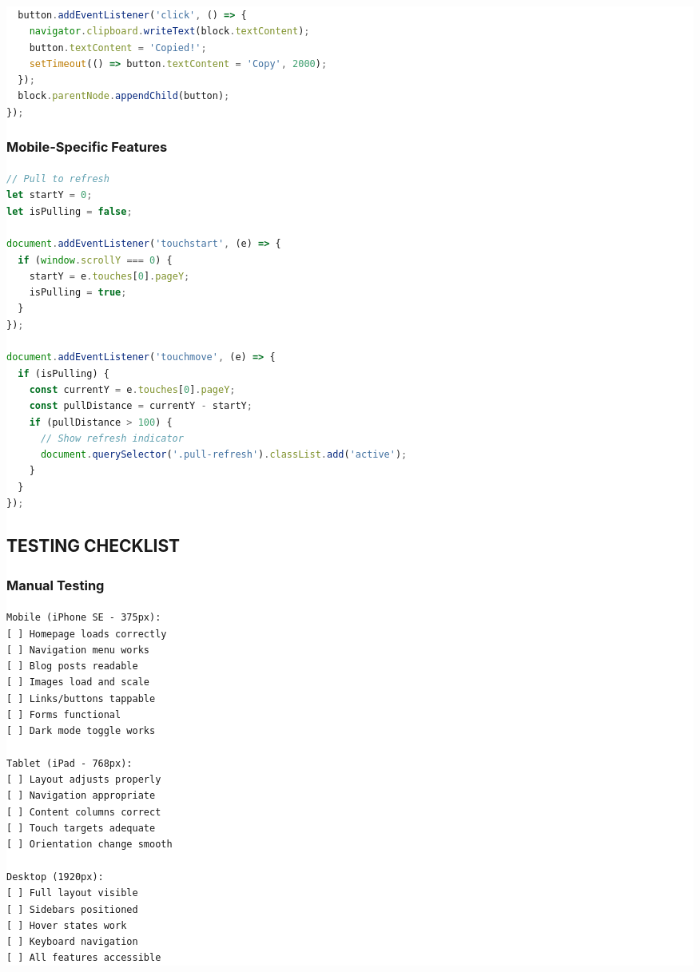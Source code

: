 ```javascript
  button.addEventListener('click', () => {
    navigator.clipboard.writeText(block.textContent);
    button.textContent = 'Copied!';
    setTimeout(() => button.textContent = 'Copy', 2000);
  });
  block.parentNode.appendChild(button);
});
```

### Mobile-Specific Features
```javascript
// Pull to refresh
let startY = 0;
let isPulling = false;

document.addEventListener('touchstart', (e) => {
  if (window.scrollY === 0) {
    startY = e.touches[0].pageY;
    isPulling = true;
  }
});

document.addEventListener('touchmove', (e) => {
  if (isPulling) {
    const currentY = e.touches[0].pageY;
    const pullDistance = currentY - startY;
    if (pullDistance > 100) {
      // Show refresh indicator
      document.querySelector('.pull-refresh').classList.add('active');
    }
  }
});
```

## TESTING CHECKLIST

### Manual Testing
```
Mobile (iPhone SE - 375px):
[ ] Homepage loads correctly
[ ] Navigation menu works
[ ] Blog posts readable
[ ] Images load and scale
[ ] Links/buttons tappable
[ ] Forms functional
[ ] Dark mode toggle works

Tablet (iPad - 768px):
[ ] Layout adjusts properly
[ ] Navigation appropriate
[ ] Content columns correct
[ ] Touch targets adequate
[ ] Orientation change smooth

Desktop (1920px):
[ ] Full layout visible
[ ] Sidebars positioned
[ ] Hover states work
[ ] Keyboard navigation
[ ] All features accessible
```
